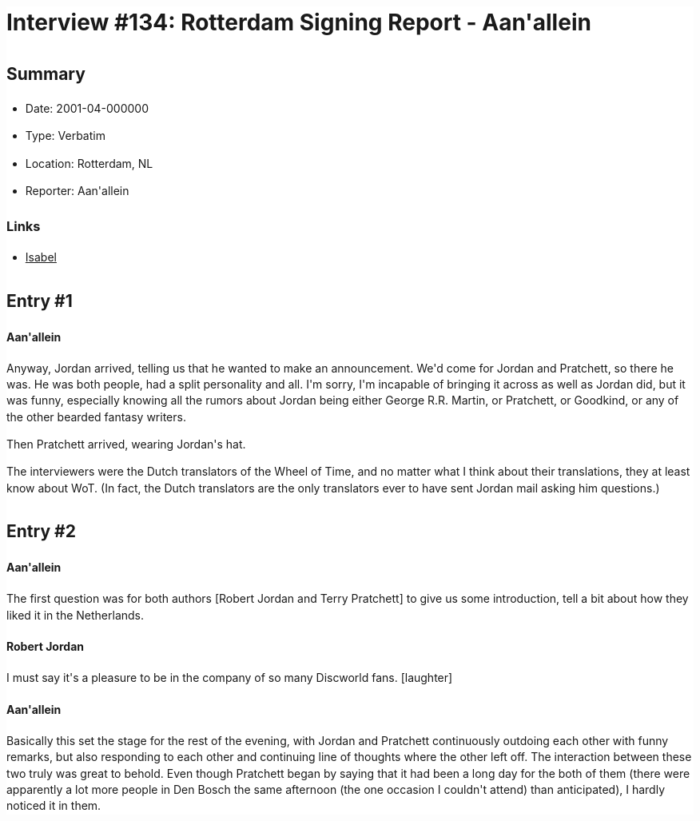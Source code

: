 # Interview #134: Rotterdam Signing Report - Aan'allein

## Summary

- Date: 2001-04-000000

- Type: Verbatim

- Location: Rotterdam, NL

- Reporter: Aan'allein

### Links

- [Isabel](http://members.casema.nl/e.f.delaat/rotterdam.html)


## Entry #1

#### Aan'allein

Anyway, Jordan arrived, telling us that he wanted to make an announcement. We'd come for Jordan and Pratchett, so there he was. He was both people, had a split personality and all. I'm sorry, I'm incapable of bringing it across as well as Jordan did, but it was funny, especially knowing all the rumors about Jordan being either George R.R. Martin, or Pratchett, or Goodkind, or any of the other bearded fantasy writers.

Then Pratchett arrived, wearing Jordan's hat.

The interviewers were the Dutch translators of the Wheel of Time, and no matter what I think about their translations, they at least know about WoT. (In fact, the Dutch translators are the only translators ever to have sent Jordan mail asking him questions.)

## Entry #2

#### Aan'allein

The first question was for both authors [Robert Jordan and Terry Pratchett] to give us some introduction, tell a bit about how they liked it in the Netherlands.

#### Robert Jordan

I must say it's a pleasure to be in the company of so many Discworld fans. [laughter]

#### Aan'allein

Basically this set the stage for the rest of the evening, with Jordan and Pratchett continuously outdoing each other with funny remarks, but also responding to each other and continuing line of thoughts where the other left off. The interaction between these two truly was great to behold. Even though Pratchett began by saying that it had been a long day for the both of them (there were apparently a lot more people in Den Bosch the same afternoon (the one occasion I couldn't attend) than anticipated), I hardly noticed it in them.
